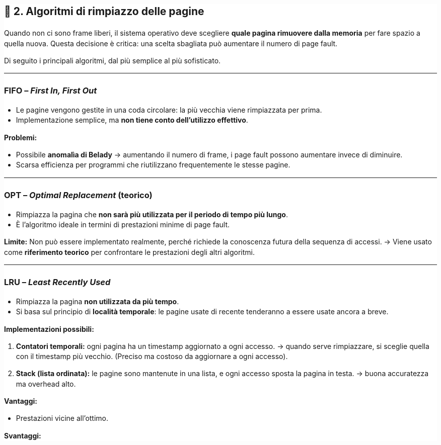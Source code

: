 
## 🔹 2. Algoritmi di rimpiazzo delle pagine

Quando non ci sono frame liberi, il sistema operativo deve scegliere **quale pagina rimuovere dalla memoria** per fare spazio a quella nuova.
Questa decisione è critica: una scelta sbagliata può aumentare il numero di page fault.

Di seguito i principali algoritmi, dal più semplice al più sofisticato.

---

### FIFO – *First In, First Out*

* Le pagine vengono gestite in una coda circolare: la più vecchia viene rimpiazzata per prima.
* Implementazione semplice, ma **non tiene conto dell’utilizzo effettivo**.

**Problemi:**

* Possibile **anomalìa di Belady** → aumentando il numero di frame, i page fault possono aumentare invece di diminuire.
* Scarsa efficienza per programmi che riutilizzano frequentemente le stesse pagine.

---

### OPT – *Optimal Replacement* (teorico)

* Rimpiazza la pagina che **non sarà più utilizzata per il periodo di tempo più lungo**.
* È l’algoritmo ideale in termini di prestazioni minime di page fault.

**Limite:**
Non può essere implementato realmente, perché richiede la conoscenza futura della sequenza di accessi.
→ Viene usato come **riferimento teorico** per confrontare le prestazioni degli altri algoritmi.

---

### LRU – *Least Recently Used*

* Rimpiazza la pagina **non utilizzata da più tempo**.
* Si basa sul principio di **località temporale**: le pagine usate di recente tenderanno a essere usate ancora a breve.

**Implementazioni possibili:**

1. **Contatori temporali:** ogni pagina ha un timestamp aggiornato a ogni accesso.
   → quando serve rimpiazzare, si sceglie quella con il timestamp più vecchio.
   (Preciso ma costoso da aggiornare a ogni accesso).

2. **Stack (lista ordinata):** le pagine sono mantenute in una lista, e ogni accesso sposta la pagina in testa.
   → buona accuratezza ma overhead alto.

**Vantaggi:**

* Prestazioni vicine all’ottimo.

**Svantaggi:**
